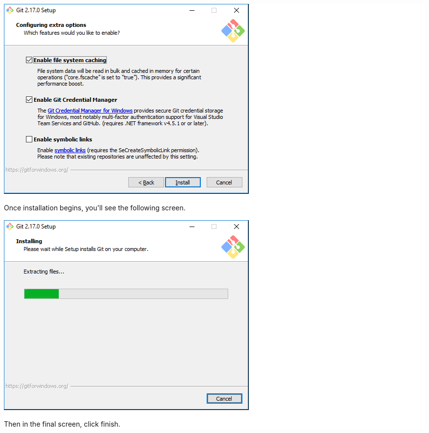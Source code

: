 ![git_setup_11](images/git_setup_11.png)

Once installation begins, you'll see the following screen.

![git_setup_12](images/git_setup_12.png)

Then in the final screen, click finish.
